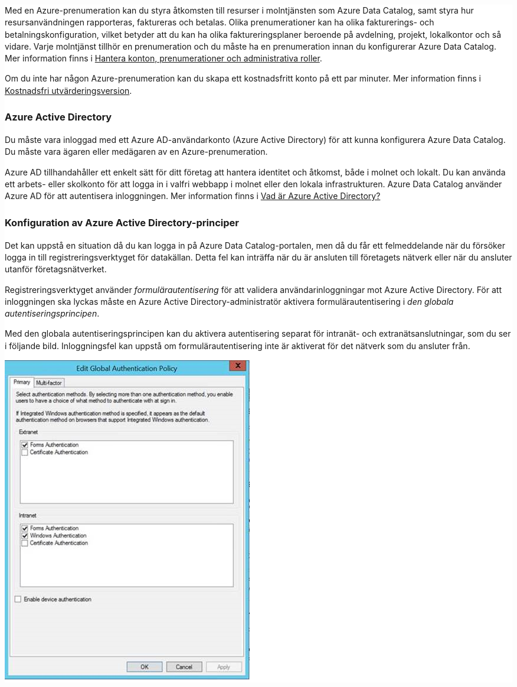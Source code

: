 Med en Azure-prenumeration kan du styra åtkomsten till resurser i molntjänsten som Azure Data Catalog, samt styra hur resursanvändningen rapporteras, faktureras och betalas. Olika prenumerationer kan ha olika fakturerings- och betalningskonfiguration, vilket betyder att du kan ha olika faktureringsplaner beroende på avdelning, projekt, lokalkontor och så vidare. Varje molntjänst tillhör en prenumeration och du måste ha en prenumeration innan du konfigurerar Azure Data Catalog. Mer information finns i [Hantera konton, prenumerationer och administrativa roller](../active-directory/active-directory-how-subscriptions-associated-directory.md).

Om du inte har någon Azure-prenumeration kan du skapa ett kostnadsfritt konto på ett par minuter. Mer information finns i [Kostnadsfri utvärderingsversion](https://azure.microsoft.com/pricing/free-trial/).

### <a name="azure-active-directory"></a>Azure Active Directory
Du måste vara inloggad med ett Azure AD-användarkonto (Azure Active Directory) för att kunna konfigurera Azure Data Catalog. Du måste vara ägaren eller medägaren av en Azure-prenumeration.  

Azure AD tillhandahåller ett enkelt sätt för ditt företag att hantera identitet och åtkomst, både i molnet och lokalt. Du kan använda ett arbets- eller skolkonto för att logga in i valfri webbapp i molnet eller den lokala infrastrukturen. Azure Data Catalog använder Azure AD för att autentisera inloggningen. Mer information finns i [Vad är Azure Active Directory?](../active-directory/active-directory-whatis.md)

### <a name="azure-active-directory-policy-configuration"></a>Konfiguration av Azure Active Directory-principer
Det kan uppstå en situation då du kan logga in på Azure Data Catalog-portalen, men då du får ett felmeddelande när du försöker logga in till registreringsverktyget för datakällan. Detta fel kan inträffa när du är ansluten till företagets nätverk eller när du ansluter utanför företagsnätverket.

Registreringsverktyget använder *formulärautentisering* för att validera användarinloggningar mot Azure Active Directory. För att inloggningen ska lyckas måste en Azure Active Directory-administratör aktivera formulärautentisering i *den globala autentiseringsprincipen*.

Med den globala autentiseringsprincipen kan du aktivera autentisering separat för intranät- och extranätsanslutningar, som du ser i följande bild. Inloggningsfel kan uppstå om formulärautentisering inte är aktiverat för det nätverk som du ansluter från.

 ![Global Azure Active Directory-autentiseringsprincip](./media/data-catalog-prerequisites/global-auth-policy.png)